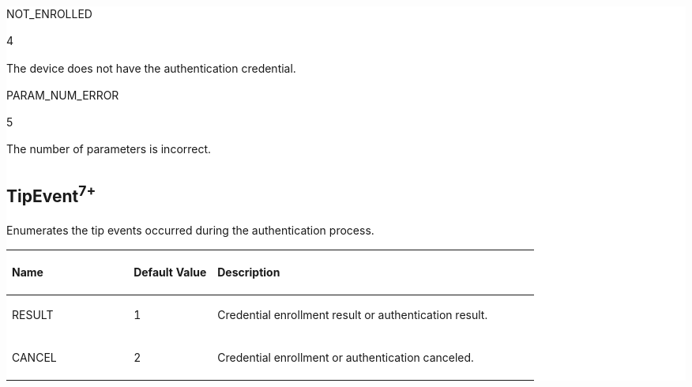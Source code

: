 <tr id="row1437919065719"><td class="cellrowborder" valign="top" width="26.450000000000003%" headers="mcps1.1.4.1.1 "><p id="p155941319115819"><a name="p155941319115819"></a><a name="p155941319115819"></a>NOT_ENROLLED</p>
</td>
<td class="cellrowborder" valign="top" width="12.53%" headers="mcps1.1.4.1.2 "><p id="p15379160115716"><a name="p15379160115716"></a><a name="p15379160115716"></a>4</p>
</td>
<td class="cellrowborder" valign="top" width="61.019999999999996%" headers="mcps1.1.4.1.3 "><p id="p237916017577"><a name="p237916017577"></a><a name="p237916017577"></a>The device does not have the authentication credential.</p>
</td>
</tr>
<tr id="row1445217195614"><td class="cellrowborder" valign="top" width="26.450000000000003%" headers="mcps1.1.4.1.1 "><p id="p6452476565"><a name="p6452476565"></a><a name="p6452476565"></a>PARAM_NUM_ERROR</p>
</td>
<td class="cellrowborder" valign="top" width="12.53%" headers="mcps1.1.4.1.2 "><p id="p44522755613"><a name="p44522755613"></a><a name="p44522755613"></a>5</p>
</td>
<td class="cellrowborder" valign="top" width="61.019999999999996%" headers="mcps1.1.4.1.3 "><p id="p24521077564"><a name="p24521077564"></a><a name="p24521077564"></a>The number of parameters is incorrect.</p>
</td>
</tr>
</tbody>
</table>

## TipEvent<sup>7+</sup><a name="section1153812013016"></a>

Enumerates the tip events occurred during the authentication process.

<a name="table1074514020"></a>
<table><thead align="left"><tr id="row97851103"><th class="cellrowborder" valign="top" width="23.09%" id="mcps1.1.4.1.1"><p id="p57125111015"><a name="p57125111015"></a><a name="p57125111015"></a>Name</p>
</th>
<th class="cellrowborder" valign="top" width="15.89%" id="mcps1.1.4.1.2"><p id="p18719511508"><a name="p18719511508"></a><a name="p18719511508"></a>Default Value</p>
</th>
<th class="cellrowborder" valign="top" width="61.019999999999996%" id="mcps1.1.4.1.3"><p id="p10795114016"><a name="p10795114016"></a><a name="p10795114016"></a>Description</p>
</th>
</tr>
</thead>
<tbody><tr id="row187851708"><td class="cellrowborder" valign="top" width="23.09%" headers="mcps1.1.4.1.1 "><p id="p1691615491829"><a name="p1691615491829"></a><a name="p1691615491829"></a>RESULT</p>
</td>
<td class="cellrowborder" valign="top" width="15.89%" headers="mcps1.1.4.1.2 "><p id="p2076914171447"><a name="p2076914171447"></a><a name="p2076914171447"></a>1</p>
</td>
<td class="cellrowborder" valign="top" width="61.019999999999996%" headers="mcps1.1.4.1.3 "><p id="p8786917340"><a name="p8786917340"></a><a name="p8786917340"></a>Credential enrollment result or authentication result.</p>
</td>
</tr>
<tr id="row107135117020"><td class="cellrowborder" valign="top" width="23.09%" headers="mcps1.1.4.1.1 "><p id="p47105111011"><a name="p47105111011"></a><a name="p47105111011"></a>CANCEL</p>
</td>
<td class="cellrowborder" valign="top" width="15.89%" headers="mcps1.1.4.1.2 "><p id="p4812516016"><a name="p4812516016"></a><a name="p4812516016"></a>2</p>
</td>
<td class="cellrowborder" valign="top" width="61.019999999999996%" headers="mcps1.1.4.1.3 "><p id="p168115111016"><a name="p168115111016"></a><a name="p168115111016"></a>Credential enrollment or authentication canceled.</p>